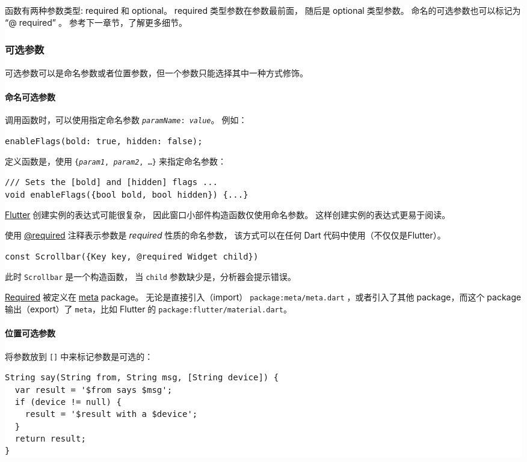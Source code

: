 <p>函数有两种参数类型: required 和 optional。
required 类型参数在参数最前面， 随后是 optional 类型参数。
命名的可选参数也可以标记为 “@ required” 。
参考下一章节，了解更多细节。</p>

<h3 id="可选参数">
<a id="可选参数" class="anchor" href="#%E5%8F%AF%E9%80%89%E5%8F%82%E6%95%B0" aria-hidden="true"><span class="octicon octicon-link"></span></a>可选参数</h3>

<p>可选参数可以是命名参数或者位置参数，但一个参数只能选择其中一种方式修饰。</p>

<h4 id="命名可选参数">命名可选参数</h4>

<p>调用函数时，可以使用指定命名参数
<code><em>paramName</em>: <em>value</em></code>。 例如：</p>

<?code-excerpt "misc/lib/language_tour/functions.dart (use-named-parameters)"?>
<pre class="prettyprint lang-dart">enableFlags(bold: true, hidden: false);</pre>

<p>定义函数是，使用
<code>{<em>param1</em>, <em>param2</em>, …}</code>
来指定命名参数：</p>

<?code-excerpt "misc/lib/language_tour/functions.dart (specify-named-parameters)"?>
<pre class="prettyprint lang-dart">/// Sets the [bold] and [hidden] flags ...
void enableFlags({bool bold, bool hidden}) {...}</pre>

<p><a href="https://flutter.io">Flutter</a> 创建实例的表达式可能很复杂，
因此窗口小部件构造函数仅使用命名参数。 
这样创建实例的表达式更易于阅读。</p>

<p>使用 <a href="https://pub.dartlang.org/documentation/meta/latest/meta/required-constant.html">@required</a> 注释表示参数是 <em>required</em> 性质的命名参数，
该方式可以在任何 Dart 代码中使用（不仅仅是Flutter）。</p>

<?code-excerpt "misc/lib/language_tour/functions.dart (required-named-parameters)" replace="/@required/[!$&!]/g"?>
<pre class="prettyprint lang-dart">const Scrollbar({Key key, <span class="highlight">@required</span> Widget child})</pre>

<p>此时 <code class="highlighter-rouge">Scrollbar</code> 是一个构造函数， 当 <code class="highlighter-rouge">child</code> 参数缺少是，分析器会提示错误。</p>

<p><a href="https://pub.dartlang.org/documentation/meta/latest/meta/required-constant.html">Required</a> 被定义在 <a href="https://pub.dartlang.org/packages/meta">meta</a> package。 无论是直接引入（import）
<code class="highlighter-rouge">package:meta/meta.dart</code> ，或者引入了其他 package，而这个 package 输出（export）了
<code class="highlighter-rouge">meta</code>，比如 Flutter 的 <code class="highlighter-rouge">package:flutter/material.dart</code>。</p>

<h4 id="位置可选参数">位置可选参数</h4>

<p>将参数放到 <code class="highlighter-rouge">[]</code> 中来标记参数是可选的：</p>

<?code-excerpt "misc/test/language_tour/functions_test.dart (optional-positional-parameters)"?>
<pre class="prettyprint lang-dart">String say(String from, String msg, [String device]) {
  var result = '$from says $msg';
  if (device != null) {
    result = '$result with a $device';
  }
  return result;
}</pre>
